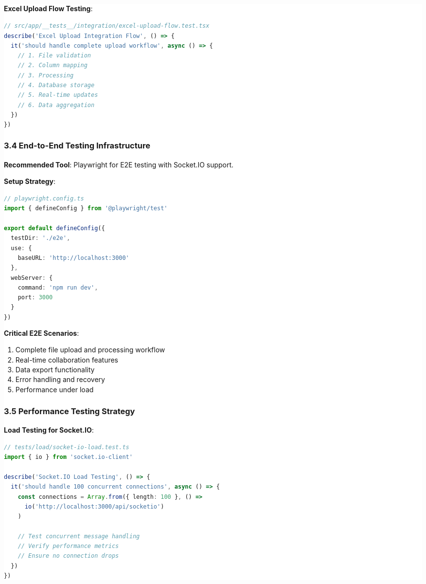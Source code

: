 **Excel Upload Flow Testing**:
```typescript
// src/app/__tests__/integration/excel-upload-flow.test.tsx
describe('Excel Upload Integration Flow', () => {
  it('should handle complete upload workflow', async () => {
    // 1. File validation
    // 2. Column mapping
    // 3. Processing
    // 4. Database storage
    // 5. Real-time updates
    // 6. Data aggregation
  })
})
```

### 3.4 End-to-End Testing Infrastructure

**Recommended Tool**: Playwright for E2E testing with Socket.IO support.

**Setup Strategy**:
```typescript
// playwright.config.ts
import { defineConfig } from '@playwright/test'

export default defineConfig({
  testDir: './e2e',
  use: {
    baseURL: 'http://localhost:3000'
  },
  webServer: {
    command: 'npm run dev',
    port: 3000
  }
})
```

**Critical E2E Scenarios**:
1. Complete file upload and processing workflow
2. Real-time collaboration features
3. Data export functionality
4. Error handling and recovery
5. Performance under load

### 3.5 Performance Testing Strategy

**Load Testing for Socket.IO**:
```typescript
// tests/load/socket-io-load.test.ts
import { io } from 'socket.io-client'

describe('Socket.IO Load Testing', () => {
  it('should handle 100 concurrent connections', async () => {
    const connections = Array.from({ length: 100 }, () => 
      io('http://localhost:3000/api/socketio')
    )
    
    // Test concurrent message handling
    // Verify performance metrics
    // Ensure no connection drops
  })
})
```
